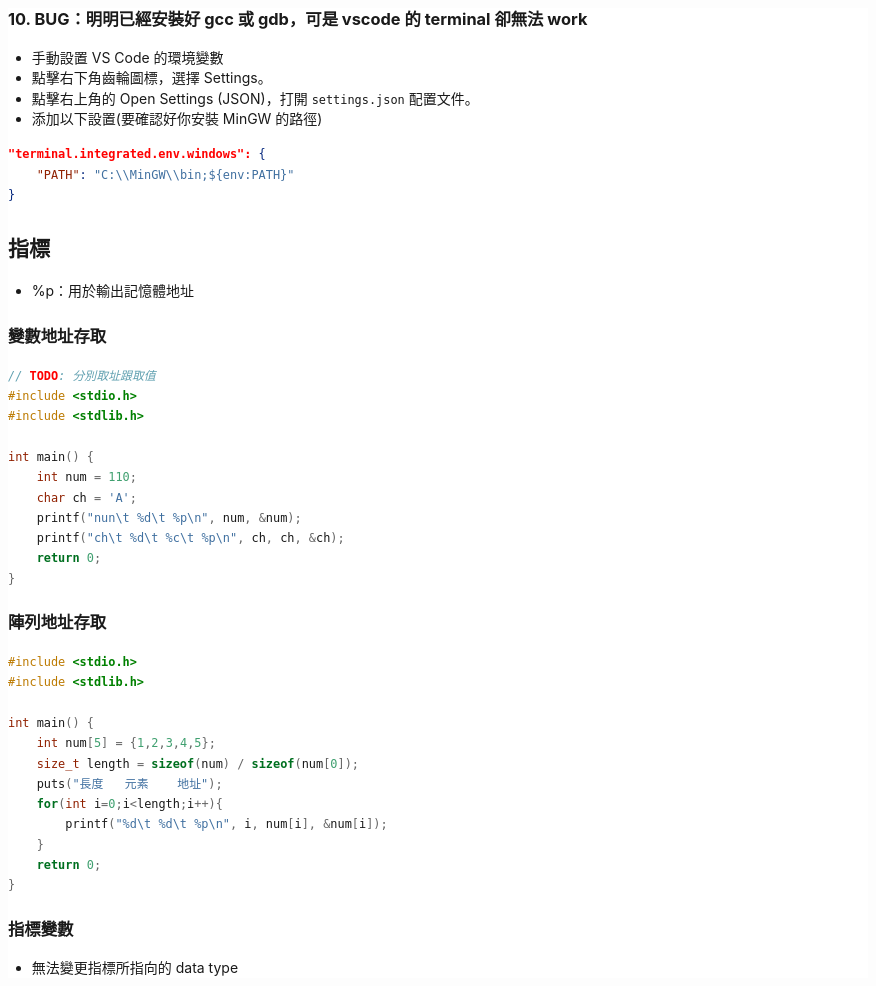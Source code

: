 ### 10. BUG：明明已經安裝好 gcc 或 gdb，可是 vscode 的 terminal 卻無法 work

-   手動設置 VS Code 的環境變數
-   點擊右下角齒輪圖標，選擇 Settings。
-   點擊右上角的 Open Settings (JSON)，打開 `settings.json` 配置文件。
-   添加以下設置(要確認好你安裝 MinGW 的路徑)

```json
"terminal.integrated.env.windows": {
	"PATH": "C:\\MinGW\\bin;${env:PATH}"
}
```

## 指標

-   %p：用於輸出記憶體地址

### 變數地址存取

```c
// TODO: 分別取址跟取值
#include <stdio.h>
#include <stdlib.h>

int main() {
    int num = 110;
    char ch = 'A';
    printf("nun\t %d\t %p\n", num, &num);
    printf("ch\t %d\t %c\t %p\n", ch, ch, &ch);
    return 0;
}
```

### 陣列地址存取

```c
#include <stdio.h>
#include <stdlib.h>

int main() {
    int num[5] = {1,2,3,4,5};
    size_t length = sizeof(num) / sizeof(num[0]);
    puts("長度   元素    地址");
    for(int i=0;i<length;i++){
        printf("%d\t %d\t %p\n", i, num[i], &num[i]);
    }
    return 0;
}
```

### 指標變數

-   無法變更指標所指向的 data type
